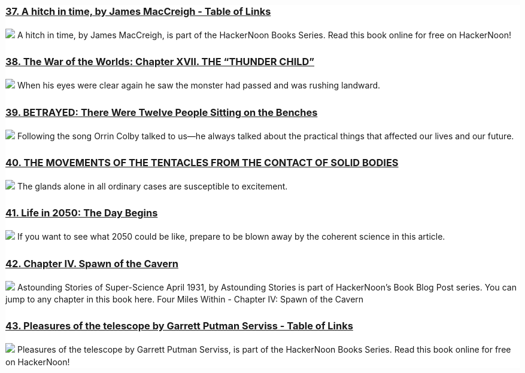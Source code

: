 ### [37. A hitch in time, by James MacCreigh - Table of Links](https://hackernoon.com/a-hitch-in-time-by-james-maccreigh-table-of-links)
![](https://cdn.hackernoon.com/images/t4EWQ6W18hPhx6xE6pfPwMH58EL2-6o93kkw.jpeg)
A hitch in time, by James MacCreigh, is part of the HackerNoon Books Series. Read this book online for free on HackerNoon!

### [38. The War of the Worlds: Chapter XVII. THE “THUNDER CHILD”](https://hackernoon.com/the-war-of-the-worlds-by-h-g-wells-xvii-the-thunder-child)
![](https://cdn.hackernoon.com/images/avQYvrjJIBaKPhWX8YvQNBgKlXv2-oe93k8p.jpeg)
When his eyes were clear again he saw the monster had passed and was rushing landward.

### [39. BETRAYED: There Were Twelve People Sitting on the Benches](https://hackernoon.com/betrayed)
![](https://cdn.hackernoon.com/images/nPxBT5uVvzMlKj9EfowL54tZDum2-dj93kvq.jpeg)
Following the song Orrin Colby talked to us—he always talked about the practical things that affected our lives and our future.

### [40. THE MOVEMENTS OF THE TENTACLES FROM THE CONTACT OF SOLID BODIES](https://hackernoon.com/the-movements-of-the-tentacles-from-the-contact-of-solid-bodies)
![](https://cdn.hackernoon.com/images/GWWqb7Ar5MUpVCxoL0ZDaegMRTi2-pca3jcy.jpeg)
The glands alone in all ordinary cases are susceptible to excitement.

### [41. Life in 2050: The Day Begins](https://hackernoon.com/life-in-2050-the-day-begins)
![](https://cdn.hackernoon.com/images/9SBj6OzMvXOEhDxTjjuu75pLYnp1-oyj2rf3.jpeg)
If you want to see what 2050 could be like, prepare to be blown away by the coherent science in this article.

### [42. Chapter IV. Spawn of the Cavern](https://hackernoon.com/chapter-iv-spawn-of-the-cavern)
![](https://cdn.hackernoon.com/images/eYmBPfrqu8d2TdijQi8nkPK2yGl2-8i93qhw.jpeg)
Astounding Stories of Super-Science April 1931, by Astounding Stories is part of HackerNoon’s Book Blog Post series. You can jump to any chapter in this book here. Four Miles Within - Chapter IV: Spawn of the Cavern


### [43. Pleasures of the telescope by Garrett Putman Serviss - Table of Links](https://hackernoon.com/pleasures-of-the-telescope-by-garrett-putman-serviss-table-of-links)
![](https://cdn.hackernoon.com/images/t4EWQ6W18hPhx6xE6pfPwMH58EL2-omb3kld.jpeg)
Pleasures of the telescope by Garrett Putman Serviss, is part of the HackerNoon Books Series. Read this book online for free on HackerNoon!
